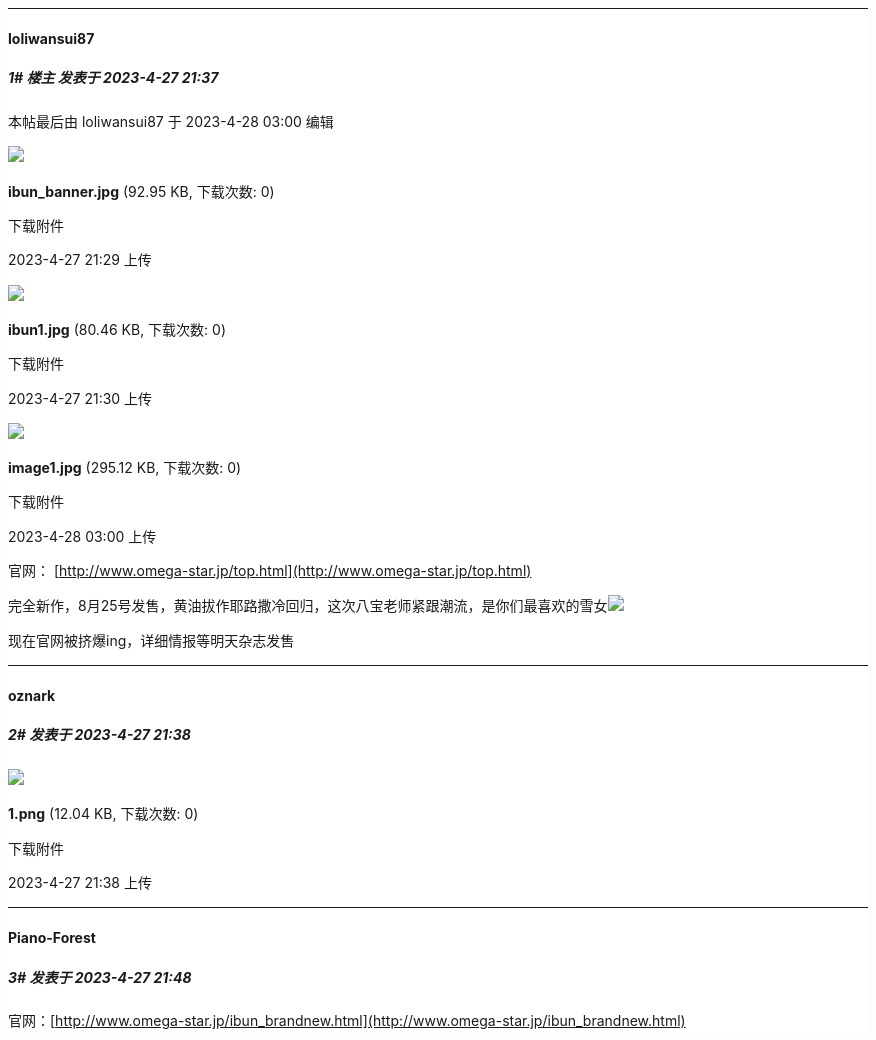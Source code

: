
*****

####  loliwansui87  
##### 1#       楼主       发表于 2023-4-27 21:37

 本帖最后由 loliwansui87 于 2023-4-28 03:00 编辑 

<img src="https://img.saraba1st.com/forum/202304/27/212903y22sddjq02qd2qvq.jpg" referrerpolicy="no-referrer">

<strong>ibun_banner.jpg</strong> (92.95 KB, 下载次数: 0)

下载附件

2023-4-27 21:29 上传

<img src="https://img.saraba1st.com/forum/202304/27/213029w3gjygxdykjntpni.jpg" referrerpolicy="no-referrer">

<strong>ibun1.jpg</strong> (80.46 KB, 下载次数: 0)

下载附件

2023-4-27 21:30 上传

<img src="https://img.saraba1st.com/forum/202304/28/030003ikkek909rfk8fxff.jpg" referrerpolicy="no-referrer">

<strong>image1.jpg</strong> (295.12 KB, 下载次数: 0)

下载附件

2023-4-28 03:00 上传

官网：
[http://www.omega-star.jp/top.html](http://www.omega-star.jp/top.html)

完全新作，8月25号发售，黄油拔作耶路撒冷回归，这次八宝老师紧跟潮流，是你们最喜欢的雪女<img src="https://static.saraba1st.com/image/smiley/face2017/045.png" referrerpolicy="no-referrer">

现在官网被挤爆ing，详细情报等明天杂志发售

*****

####  oznark  
##### 2#       发表于 2023-4-27 21:38

<img src="https://img.saraba1st.com/forum/202304/27/063845la10fa90im3545g5.png" referrerpolicy="no-referrer">

<strong>1.png</strong> (12.04 KB, 下载次数: 0)

下载附件

2023-4-27 21:38 上传

*****

####  Piano-Forest  
##### 3#       发表于 2023-4-27 21:48

官网：[http://www.omega-star.jp/ibun_brandnew.html](http://www.omega-star.jp/ibun_brandnew.html)
